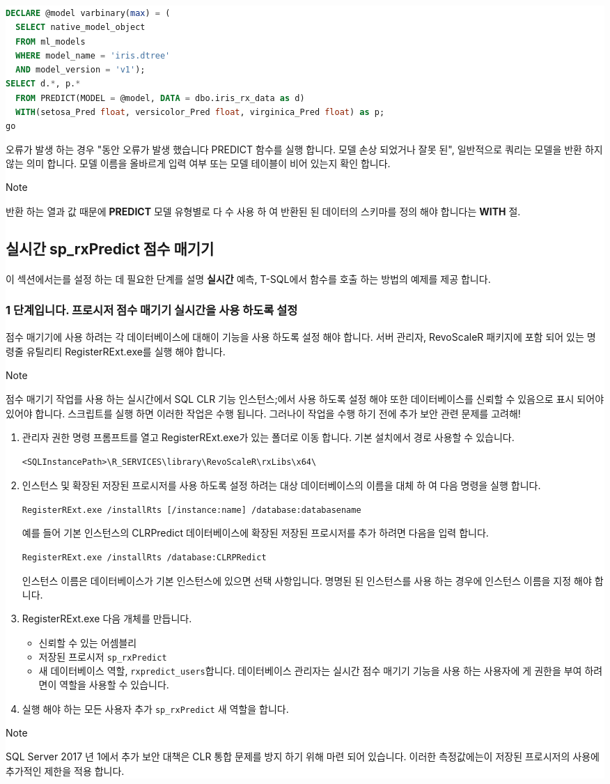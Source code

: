 ```SQL
DECLARE @model varbinary(max) = (
  SELECT native_model_object
  FROM ml_models
  WHERE model_name = 'iris.dtree'
  AND model_version = 'v1');
SELECT d.*, p.*
  FROM PREDICT(MODEL = @model, DATA = dbo.iris_rx_data as d)
  WITH(setosa_Pred float, versicolor_Pred float, virginica_Pred float) as p;
go
```

오류가 발생 하는 경우 "동안 오류가 발생 했습니다 PREDICT 함수를 실행 합니다. 모델 손상 되었거나 잘못 된", 일반적으로 쿼리는 모델을 반환 하지 않는 의미 합니다. 모델 이름을 올바르게 입력 여부 또는 모델 테이블이 비어 있는지 확인 합니다.

> [!NOTE]
> 반환 하는 열과 값 때문에 **PREDICT** 모델 유형별로 다 수 사용 하 여 반환된 된 데이터의 스키마를 정의 해야 합니다는 **WITH** 절.

## <a name="realtime-scoring-with-sprxpredict"></a>실시간 sp_rxPredict 점수 매기기

이 섹션에서는를 설정 하는 데 필요한 단계를 설명 **실시간** 예측, T-SQL에서 함수를 호출 하는 방법의 예제를 제공 합니다.

### <a name ="bkmk_enableRtScoring"></a> 1 단계입니다. 프로시저 점수 매기기 실시간을 사용 하도록 설정

점수 매기기에 사용 하려는 각 데이터베이스에 대해이 기능을 사용 하도록 설정 해야 합니다. 서버 관리자, RevoScaleR 패키지에 포함 되어 있는 명령줄 유틸리티 RegisterRExt.exe를 실행 해야 합니다.

> [!NOTE]
> 점수 매기기 작업를 사용 하는 실시간에서 SQL CLR 기능 인스턴스;에서 사용 하도록 설정 해야 또한 데이터베이스를 신뢰할 수 있음으로 표시 되어야 있어야 합니다. 스크립트를 실행 하면 이러한 작업은 수행 됩니다. 그러나이 작업을 수행 하기 전에 추가 보안 관련 문제를 고려해!

1. 관리자 권한 명령 프롬프트를 열고 RegisterRExt.exe가 있는 폴더로 이동 합니다. 기본 설치에서 경로 사용할 수 있습니다.
    
    `<SQLInstancePath>\R_SERVICES\library\RevoScaleR\rxLibs\x64\`

2. 인스턴스 및 확장된 저장된 프로시저를 사용 하도록 설정 하려는 대상 데이터베이스의 이름을 대체 하 여 다음 명령을 실행 합니다.

    `RegisterRExt.exe /installRts [/instance:name] /database:databasename`

    예를 들어 기본 인스턴스의 CLRPredict 데이터베이스에 확장된 저장된 프로시저를 추가 하려면 다음을 입력 합니다.

    `RegisterRExt.exe /installRts /database:CLRPRedict`

    인스턴스 이름은 데이터베이스가 기본 인스턴스에 있으면 선택 사항입니다. 명명된 된 인스턴스를 사용 하는 경우에 인스턴스 이름을 지정 해야 합니다.

3. RegisterRExt.exe 다음 개체를 만듭니다.

    + 신뢰할 수 있는 어셈블리
    + 저장된 프로시저 `sp_rxPredict`
    + 새 데이터베이스 역할, `rxpredict_users`합니다. 데이터베이스 관리자는 실시간 점수 매기기 기능을 사용 하는 사용자에 게 권한을 부여 하려면이 역할을 사용할 수 있습니다.

4. 실행 해야 하는 모든 사용자 추가 `sp_rxPredict` 새 역할을 합니다.

> [!NOTE]
> 
> SQL Server 2017 년 1에서 추가 보안 대책은 CLR 통합 문제를 방지 하기 위해 마련 되어 있습니다. 이러한 측정값에는이 저장된 프로시저의 사용에 추가적인 제한을 적용 합니다. 
